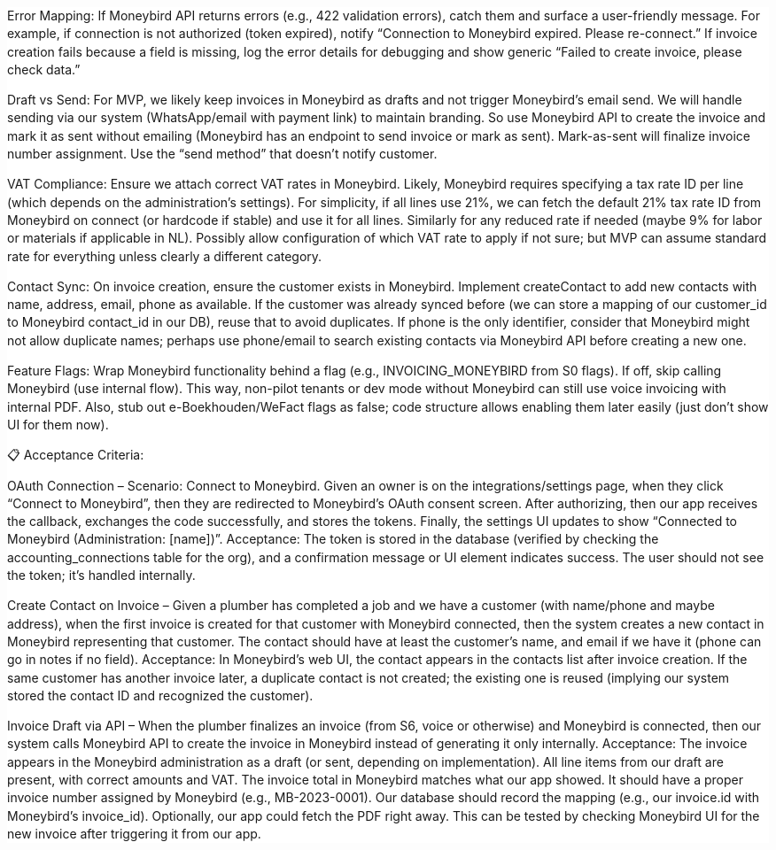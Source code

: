 Error Mapping: If Moneybird API returns errors (e.g., 422 validation errors), catch them and surface a user-friendly message. For example, if connection is not authorized (token expired), notify “Connection to Moneybird expired. Please re-connect.” If invoice creation fails because a field is missing, log the error details for debugging and show generic “Failed to create invoice, please check data.”

Draft vs Send: For MVP, we likely keep invoices in Moneybird as drafts and not trigger Moneybird’s email send. We will handle sending via our system (WhatsApp/email with payment link) to maintain branding. So use Moneybird API to create the invoice and mark it as sent without emailing (Moneybird has an endpoint to send invoice or mark as sent). Mark-as-sent will finalize invoice number assignment. Use the “send method” that doesn’t notify customer.

VAT Compliance: Ensure we attach correct VAT rates in Moneybird. Likely, Moneybird requires specifying a tax rate ID per line (which depends on the administration’s settings). For simplicity, if all lines use 21%, we can fetch the default 21% tax rate ID from Moneybird on connect (or hardcode if stable) and use it for all lines. Similarly for any reduced rate if needed (maybe 9% for labor or materials if applicable in NL). Possibly allow configuration of which VAT rate to apply if not sure; but MVP can assume standard rate for everything unless clearly a different category.

Contact Sync: On invoice creation, ensure the customer exists in Moneybird. Implement createContact to add new contacts with name, address, email, phone as available. If the customer was already synced before (we can store a mapping of our customer_id to Moneybird contact_id in our DB), reuse that to avoid duplicates. If phone is the only identifier, consider that Moneybird might not allow duplicate names; perhaps use phone/email to search existing contacts via Moneybird API before creating a new one.

Feature Flags: Wrap Moneybird functionality behind a flag (e.g., INVOICING_MONEYBIRD from S0 flags). If off, skip calling Moneybird (use internal flow). This way, non-pilot tenants or dev mode without Moneybird can still use voice invoicing with internal PDF. Also, stub out e-Boekhouden/WeFact flags as false; code structure allows enabling them later easily (just don’t show UI for them now).

📋 Acceptance Criteria:

 OAuth Connection – Scenario: Connect to Moneybird. Given an owner is on the integrations/settings page, when they click “Connect to Moneybird”, then they are redirected to Moneybird’s OAuth consent screen. After authorizing, then our app receives the callback, exchanges the code successfully, and stores the tokens. Finally, the settings UI updates to show “Connected to Moneybird (Administration: [name])”. Acceptance: The token is stored in the database (verified by checking the accounting_connections table for the org), and a confirmation message or UI element indicates success. The user should not see the token; it’s handled internally.

 Create Contact on Invoice – Given a plumber has completed a job and we have a customer (with name/phone and maybe address), when the first invoice is created for that customer with Moneybird connected, then the system creates a new contact in Moneybird representing that customer. The contact should have at least the customer’s name, and email if we have it (phone can go in notes if no field). Acceptance: In Moneybird’s web UI, the contact appears in the contacts list after invoice creation. If the same customer has another invoice later, a duplicate contact is not created; the existing one is reused (implying our system stored the contact ID and recognized the customer).

 Invoice Draft via API – When the plumber finalizes an invoice (from S6, voice or otherwise) and Moneybird is connected, then our system calls Moneybird API to create the invoice in Moneybird instead of generating it only internally. Acceptance: The invoice appears in the Moneybird administration as a draft (or sent, depending on implementation). All line items from our draft are present, with correct amounts and VAT. The invoice total in Moneybird matches what our app showed. It should have a proper invoice number assigned by Moneybird (e.g., MB-2023-0001). Our database should record the mapping (e.g., our invoice.id with Moneybird’s invoice_id). Optionally, our app could fetch the PDF right away. This can be tested by checking Moneybird UI for the new invoice after triggering it from our app.
